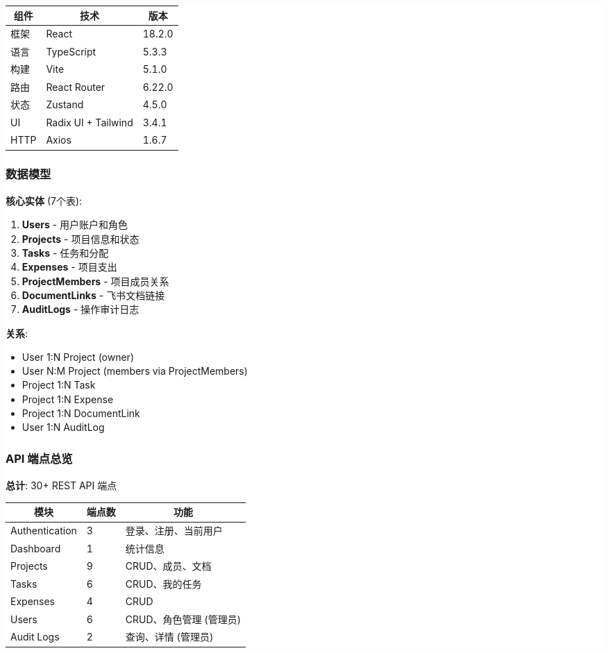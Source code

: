 | 组件 | 技术 | 版本 |
|------|------|------|
| 框架 | React | 18.2.0 |
| 语言 | TypeScript | 5.3.3 |
| 构建 | Vite | 5.1.0 |
| 路由 | React Router | 6.22.0 |
| 状态 | Zustand | 4.5.0 |
| UI | Radix UI + Tailwind | 3.4.1 |
| HTTP | Axios | 1.6.7 |

### 数据模型

**核心实体** (7个表):
1. **Users** - 用户账户和角色
2. **Projects** - 项目信息和状态
3. **Tasks** - 任务和分配
4. **Expenses** - 项目支出
5. **ProjectMembers** - 项目成员关系
6. **DocumentLinks** - 飞书文档链接
7. **AuditLogs** - 操作审计日志

**关系**:
- User 1:N Project (owner)
- User N:M Project (members via ProjectMembers)
- Project 1:N Task
- Project 1:N Expense
- Project 1:N DocumentLink
- User 1:N AuditLog

### API 端点总览

**总计**: 30+ REST API 端点

| 模块 | 端点数 | 功能 |
|------|--------|------|
| Authentication | 3 | 登录、注册、当前用户 |
| Dashboard | 1 | 统计信息 |
| Projects | 9 | CRUD、成员、文档 |
| Tasks | 6 | CRUD、我的任务 |
| Expenses | 4 | CRUD |
| Users | 6 | CRUD、角色管理 (管理员) |
| Audit Logs | 2 | 查询、详情 (管理员) |
